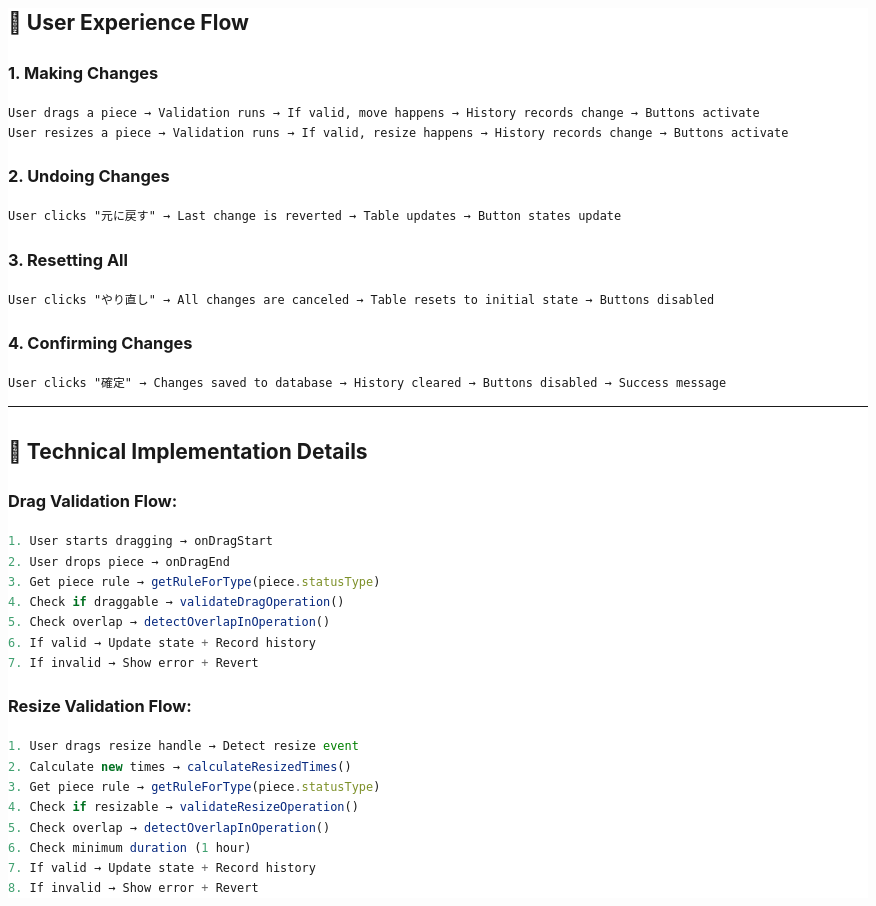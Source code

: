 
## 🎨 User Experience Flow

### **1. Making Changes**

```
User drags a piece → Validation runs → If valid, move happens → History records change → Buttons activate
User resizes a piece → Validation runs → If valid, resize happens → History records change → Buttons activate
```

### **2. Undoing Changes**

```
User clicks "元に戻す" → Last change is reverted → Table updates → Button states update
```

### **3. Resetting All**

```
User clicks "やり直し" → All changes are canceled → Table resets to initial state → Buttons disabled
```

### **4. Confirming Changes**

```
User clicks "確定" → Changes saved to database → History cleared → Buttons disabled → Success message
```

---

## 🔧 Technical Implementation Details

### **Drag Validation Flow**:

```typescript
1. User starts dragging → onDragStart
2. User drops piece → onDragEnd
3. Get piece rule → getRuleForType(piece.statusType)
4. Check if draggable → validateDragOperation()
5. Check overlap → detectOverlapInOperation()
6. If valid → Update state + Record history
7. If invalid → Show error + Revert
```

### **Resize Validation Flow**:

```typescript
1. User drags resize handle → Detect resize event
2. Calculate new times → calculateResizedTimes()
3. Get piece rule → getRuleForType(piece.statusType)
4. Check if resizable → validateResizeOperation()
5. Check overlap → detectOverlapInOperation()
6. Check minimum duration (1 hour)
7. If valid → Update state + Record history
8. If invalid → Show error + Revert
```
